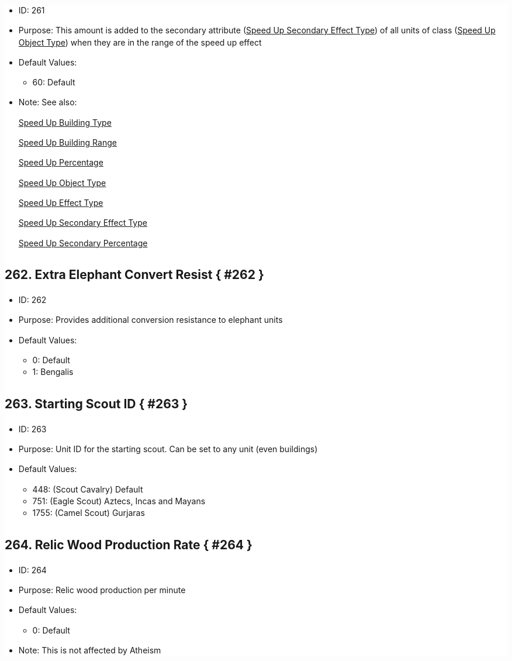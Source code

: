 -   ID: 261

-   Purpose: This amount is added to the secondary attribute ([Speed Up Secondary Effect Type](./#260)) of all units of class ([Speed Up Object Type](./#258)) when they are in the range of the speed up effect

-   Default Values:

    -   60: Default

-   Note: See also:

    [Speed Up Building Type](./#255)

    [Speed Up Building Range](./#256)

    [Speed Up Percentage](./#257)

    [Speed Up Object Type](./#258)

    [Speed Up Effect Type](./#259)

    [Speed Up Secondary Effect Type](./#260)

    [Speed Up Secondary Percentage](./#261)

## 262. Extra Elephant Convert Resist { #262 }

-   ID: 262

-   Purpose: Provides additional conversion resistance to elephant units

-   Default Values:

    -   0: Default
    -   1: Bengalis

## 263. Starting Scout ID { #263 }

-   ID: 263

-   Purpose: Unit ID for the starting scout. Can be set to any unit (even buildings)

-   Default Values:

    -   448: (Scout Cavalry) Default
    -   751: (Eagle Scout) Aztecs, Incas and Mayans
    -   1755: (Camel Scout) Gurjaras

## 264. Relic Wood Production Rate { #264 }

-   ID: 264

-   Purpose: Relic wood production per minute

-   Default Values:

    -   0: Default

-   Note: This is not affected by Atheism
